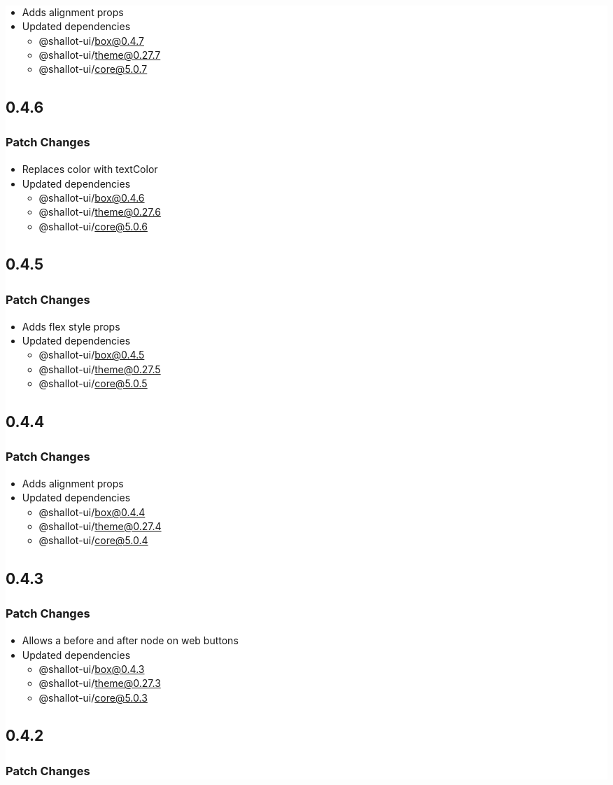 - Adds alignment props
- Updated dependencies
  - @shallot-ui/box@0.4.7
  - @shallot-ui/theme@0.27.7
  - @shallot-ui/core@5.0.7

## 0.4.6

### Patch Changes

- Replaces color with textColor
- Updated dependencies
  - @shallot-ui/box@0.4.6
  - @shallot-ui/theme@0.27.6
  - @shallot-ui/core@5.0.6

## 0.4.5

### Patch Changes

- Adds flex style props
- Updated dependencies
  - @shallot-ui/box@0.4.5
  - @shallot-ui/theme@0.27.5
  - @shallot-ui/core@5.0.5

## 0.4.4

### Patch Changes

- Adds alignment props
- Updated dependencies
  - @shallot-ui/box@0.4.4
  - @shallot-ui/theme@0.27.4
  - @shallot-ui/core@5.0.4

## 0.4.3

### Patch Changes

- Allows a before and after node on web buttons
- Updated dependencies
  - @shallot-ui/box@0.4.3
  - @shallot-ui/theme@0.27.3
  - @shallot-ui/core@5.0.3

## 0.4.2

### Patch Changes
